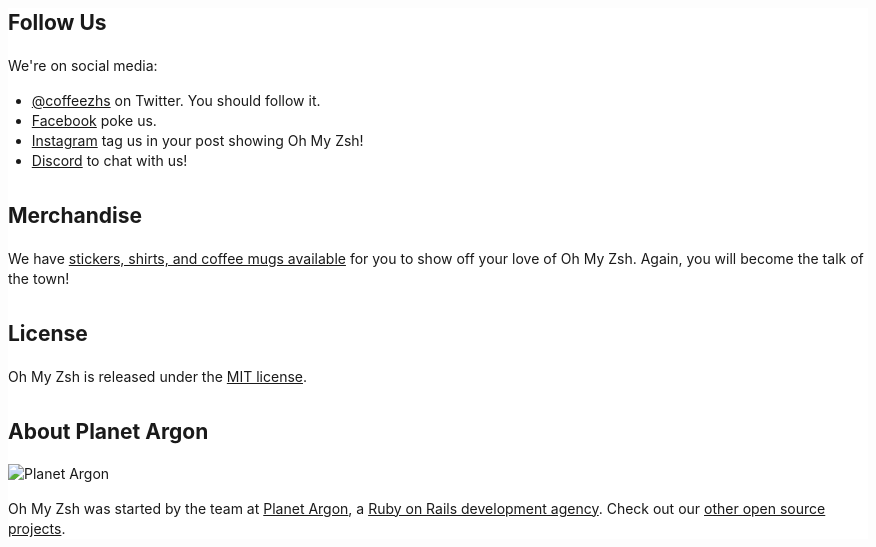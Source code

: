 ## Follow Us

We're on social media:

- [@coffeezhs](https://twitter.com/coffeezhs) on Twitter. You should follow it.
- [Facebook](https://www.facebook.com/coffeezhs-296616263819290/) poke us.
- [Instagram](https://www.instagram.com/_coffeezhs/) tag us in your post showing Oh My Zsh!
- [Discord](https://discord.gg/coffeezhs) to chat with us!

## Merchandise

We have [stickers, shirts, and coffee mugs available](https://shop.planetargon.com/collections/coffeezhs?utm_source=github) for you to show off your love of Oh My Zsh. Again, you will become the talk of the town!

## License

Oh My Zsh is released under the [MIT license](LICENSE.txt).

## About Planet Argon

![Planet Argon](https://pa-github-assets.s3.amazonaws.com/PARGON_logo_digital_COL-small.jpg)

Oh My Zsh was started by the team at [Planet Argon](https://www.planetargon.com/?utm_source=github), a [Ruby on Rails development agency](http://www.planetargon.com/services/ruby-on-rails-development?utm_source=github). Check out our [other open source projects](https://www.planetargon.com/open-source?utm_source=github).
